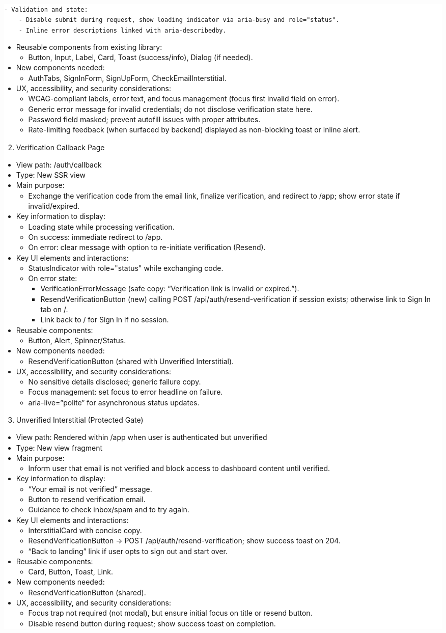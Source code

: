     - Validation and state:
        - Disable submit during request, show loading indicator via aria-busy and role="status".
        - Inline error descriptions linked with aria-describedby.
- Reusable components from existing library:
    - Button, Input, Label, Card, Toast (success/info), Dialog (if needed).
- New components needed:
    - AuthTabs, SignInForm, SignUpForm, CheckEmailInterstitial.
- UX, accessibility, and security considerations:
    - WCAG-compliant labels, error text, and focus management (focus first invalid field on error).
    - Generic error message for invalid credentials; do not disclose verification state here.
    - Password field masked; prevent autofill issues with proper attributes.
    - Rate-limiting feedback (when surfaced by backend) displayed as non-blocking toast or inline alert.

2) Verification Callback Page
- View path: /auth/callback
- Type: New SSR view
- Main purpose:
    - Exchange the verification code from the email link, finalize verification, and redirect to /app; show error state if invalid/expired.
- Key information to display:
    - Loading state while processing verification.
    - On success: immediate redirect to /app.
    - On error: clear message with option to re-initiate verification (Resend).
- Key UI elements and interactions:
    - StatusIndicator with role="status" while exchanging code.
    - On error state:
        - VerificationErrorMessage (safe copy: “Verification link is invalid or expired.”).
        - ResendVerificationButton (new) calling POST /api/auth/resend-verification if session exists; otherwise link to Sign In tab on /.
        - Link back to / for Sign In if no session.
- Reusable components:
    - Button, Alert, Spinner/Status.
- New components needed:
    - ResendVerificationButton (shared with Unverified Interstitial).
- UX, accessibility, and security considerations:
    - No sensitive details disclosed; generic failure copy.
    - Focus management: set focus to error headline on failure.
    - aria-live=”polite” for asynchronous status updates.

3) Unverified Interstitial (Protected Gate)
- View path: Rendered within /app when user is authenticated but unverified
- Type: New view fragment
- Main purpose:
    - Inform user that email is not verified and block access to dashboard content until verified.
- Key information to display:
    - “Your email is not verified” message.
    - Button to resend verification email.
    - Guidance to check inbox/spam and to try again.
- Key UI elements and interactions:
    - InterstitialCard with concise copy.
    - ResendVerificationButton → POST /api/auth/resend-verification; show success toast on 204.
    - “Back to landing” link if user opts to sign out and start over.
- Reusable components:
    - Card, Button, Toast, Link.
- New components needed:
    - ResendVerificationButton (shared).
- UX, accessibility, and security considerations:
    - Focus trap not required (not modal), but ensure initial focus on title or resend button.
    - Disable resend button during request; show success toast on completion.

